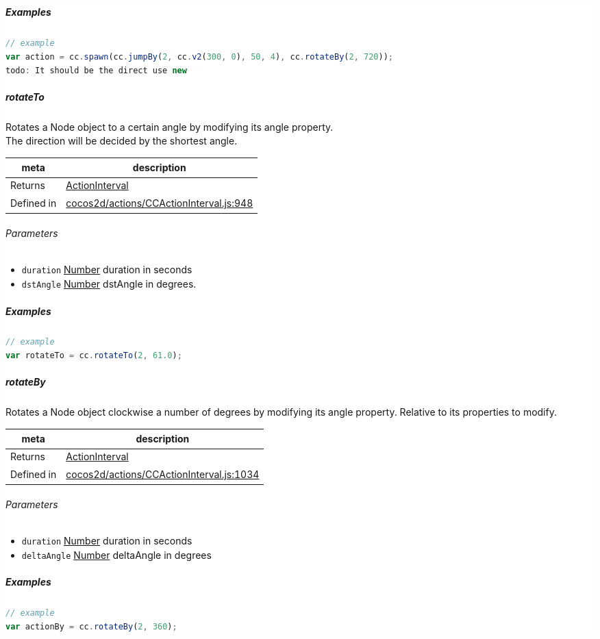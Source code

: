 ##### Examples

```js
// example
var action = cc.spawn(cc.jumpBy(2, cc.v2(300, 0), 50, 4), cc.rotateBy(2, 720));
todo: It should be the direct use new
```

##### rotateTo

Rotates a Node object to a certain angle by modifying its angle property. <br/>
The direction will be decided by the shortest angle.

| meta | description |
|------|-------------|
| Returns | <a href="../classes/ActionInterval.html" class="crosslink">ActionInterval</a> 
| Defined in | [cocos2d/actions/CCActionInterval.js:948](https://github.com/cocos-creator/engine/blob/f7d50d63228ec3047fe054a2d1e1535e90da2bd1/cocos2d/actions/CCActionInterval.js#L948) |

###### Parameters
- `duration` <a href="https://developer.mozilla.org/en/JavaScript/Reference/Global_Objects/Number" class="crosslink external" target="_blank">Number</a> duration in seconds
- `dstAngle` <a href="https://developer.mozilla.org/en/JavaScript/Reference/Global_Objects/Number" class="crosslink external" target="_blank">Number</a> dstAngle in degrees.

##### Examples

```js
// example
var rotateTo = cc.rotateTo(2, 61.0);
```

##### rotateBy

Rotates a Node object clockwise a number of degrees by modifying its angle property.
Relative to its properties to modify.

| meta | description |
|------|-------------|
| Returns | <a href="../classes/ActionInterval.html" class="crosslink">ActionInterval</a> 
| Defined in | [cocos2d/actions/CCActionInterval.js:1034](https://github.com/cocos-creator/engine/blob/f7d50d63228ec3047fe054a2d1e1535e90da2bd1/cocos2d/actions/CCActionInterval.js#L1034) |

###### Parameters
- `duration` <a href="https://developer.mozilla.org/en/JavaScript/Reference/Global_Objects/Number" class="crosslink external" target="_blank">Number</a> duration in seconds
- `deltaAngle` <a href="https://developer.mozilla.org/en/JavaScript/Reference/Global_Objects/Number" class="crosslink external" target="_blank">Number</a> deltaAngle in degrees

##### Examples

```js
// example
var actionBy = cc.rotateBy(2, 360);
```
